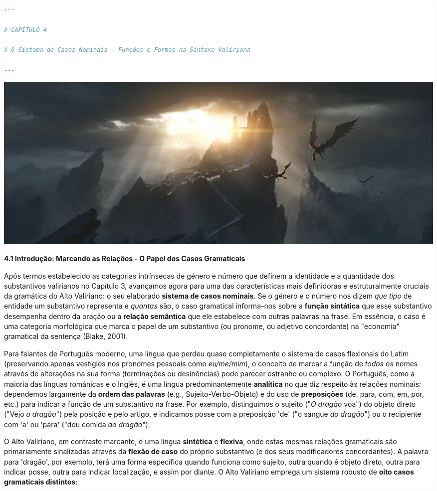 ```yaml
---

# CAPÍTULO 4

# O Sistema de Casos Nominais - Funções e Formas na Sintaxe Valiriana

---
```


![img](valir.png)

**4.1 Introdução: Marcando as Relações - O Papel dos Casos Gramaticais**

Após termos estabelecido as categorias intrínsecas de género e número que definem a identidade e a quantidade dos substantivos valirianos no Capítulo 3, avançamos agora para uma das características mais definidoras e estruturalmente cruciais da gramática do Alto Valiriano: o seu elaborado **sistema de casos nominais**. Se o género e o número nos dizem *que tipo* de entidade um substantivo representa e *quantas* são, o caso gramatical informa-nos sobre a **função sintática** que esse substantivo desempenha dentro da oração ou a **relação semântica** que ele estabelece com outras palavras na frase. Em essência, o caso é uma categoria morfológica que marca o papel de um substantivo (ou pronome, ou adjetivo concordante) na "economia" gramatical da sentença (Blake, 2001).

Para falantes de Português moderno, uma língua que perdeu quase completamente o sistema de casos flexionais do Latim (preservando apenas vestígios nos pronomes pessoais como *eu/me/mim*), o conceito de marcar a função de *todos* os nomes através de alterações na sua forma (terminações ou desinências) pode parecer estranho ou complexo. O Português, como a maioria das línguas românicas e o Inglês, é uma língua predominantemente **analítica** no que diz respeito às relações nominais: dependemos largamente da **ordem das palavras** (e.g., Sujeito-Verbo-Objeto) e do uso de **preposições** (de, para, com, em, por, etc.) para indicar a função de um substantivo na frase. Por exemplo, distinguimos o sujeito ("*O dragão* voa") do objeto direto ("Vejo *o dragão*") pela posição e pelo artigo, e indicamos posse com a preposição 'de' ("o sangue *do dragão*") ou o recipiente com 'a' ou 'para' ("dou comida *ao dragão*").

O Alto Valiriano, em contraste marcante, é uma língua **sintética** e **flexiva**, onde estas mesmas relações gramaticais são primariamente sinalizadas através da **flexão de caso** do próprio substantivo (e dos seus modificadores concordantes). A palavra para 'dragão', por exemplo, terá uma forma específica quando funciona como sujeito, outra quando é objeto direto, outra para indicar posse, outra para indicar localização, e assim por diante. O Alto Valiriano emprega um sistema robusto de **oito casos gramaticais distintos**:
